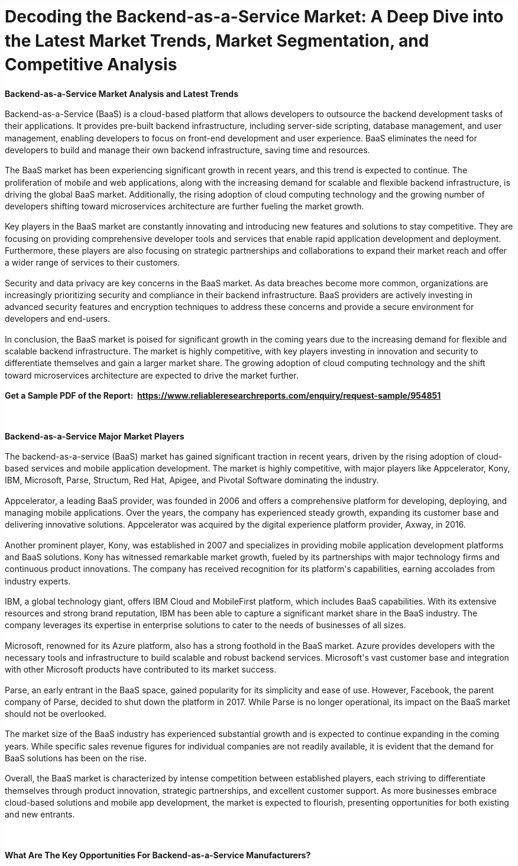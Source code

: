 <p><h1>Decoding the Backend-as-a-Service Market: A Deep Dive into the Latest Market Trends, Market Segmentation, and Competitive Analysis</h1></p><p><strong>Backend-as-a-Service Market Analysis and Latest Trends</strong></p>
<p><p>Backend-as-a-Service (BaaS) is a cloud-based platform that allows developers to outsource the backend development tasks of their applications. It provides pre-built backend infrastructure, including server-side scripting, database management, and user management, enabling developers to focus on front-end development and user experience. BaaS eliminates the need for developers to build and manage their own backend infrastructure, saving time and resources.</p><p>The BaaS market has been experiencing significant growth in recent years, and this trend is expected to continue. The proliferation of mobile and web applications, along with the increasing demand for scalable and flexible backend infrastructure, is driving the global BaaS market. Additionally, the rising adoption of cloud computing technology and the growing number of developers shifting toward microservices architecture are further fueling the market growth.</p><p>Key players in the BaaS market are constantly innovating and introducing new features and solutions to stay competitive. They are focusing on providing comprehensive developer tools and services that enable rapid application development and deployment. Furthermore, these players are also focusing on strategic partnerships and collaborations to expand their market reach and offer a wider range of services to their customers.</p><p>Security and data privacy are key concerns in the BaaS market. As data breaches become more common, organizations are increasingly prioritizing security and compliance in their backend infrastructure. BaaS providers are actively investing in advanced security features and encryption techniques to address these concerns and provide a secure environment for developers and end-users.</p><p>In conclusion, the BaaS market is poised for significant growth in the coming years due to the increasing demand for flexible and scalable backend infrastructure. The market is highly competitive, with key players investing in innovation and security to differentiate themselves and gain a larger market share. The growing adoption of cloud computing technology and the shift toward microservices architecture are expected to drive the market further.</p></p>
<p><strong>Get a Sample PDF of the Report:&nbsp; <a href="https://www.reliableresearchreports.com/enquiry/request-sample/954851">https://www.reliableresearchreports.com/enquiry/request-sample/954851</a></strong></p>
<p>&nbsp;</p>
<p><strong>Backend-as-a-Service Major Market Players</strong></p>
<p><p>The backend-as-a-service (BaaS) market has gained significant traction in recent years, driven by the rising adoption of cloud-based services and mobile application development. The market is highly competitive, with major players like Appcelerator, Kony, IBM, Microsoft, Parse, Structum, Red Hat, Apigee, and Pivotal Software dominating the industry.</p><p>Appcelerator, a leading BaaS provider, was founded in 2006 and offers a comprehensive platform for developing, deploying, and managing mobile applications. Over the years, the company has experienced steady growth, expanding its customer base and delivering innovative solutions. Appcelerator was acquired by the digital experience platform provider, Axway, in 2016.</p><p>Another prominent player, Kony, was established in 2007 and specializes in providing mobile application development platforms and BaaS solutions. Kony has witnessed remarkable market growth, fueled by its partnerships with major technology firms and continuous product innovations. The company has received recognition for its platform's capabilities, earning accolades from industry experts.</p><p>IBM, a global technology giant, offers IBM Cloud and MobileFirst platform, which includes BaaS capabilities. With its extensive resources and strong brand reputation, IBM has been able to capture a significant market share in the BaaS industry. The company leverages its expertise in enterprise solutions to cater to the needs of businesses of all sizes.</p><p>Microsoft, renowned for its Azure platform, also has a strong foothold in the BaaS market. Azure provides developers with the necessary tools and infrastructure to build scalable and robust backend services. Microsoft's vast customer base and integration with other Microsoft products have contributed to its market success.</p><p>Parse, an early entrant in the BaaS space, gained popularity for its simplicity and ease of use. However, Facebook, the parent company of Parse, decided to shut down the platform in 2017. While Parse is no longer operational, its impact on the BaaS market should not be overlooked.</p><p>The market size of the BaaS industry has experienced substantial growth and is expected to continue expanding in the coming years. While specific sales revenue figures for individual companies are not readily available, it is evident that the demand for BaaS solutions has been on the rise.</p><p>Overall, the BaaS market is characterized by intense competition between established players, each striving to differentiate themselves through product innovation, strategic partnerships, and excellent customer support. As more businesses embrace cloud-based solutions and mobile app development, the market is expected to flourish, presenting opportunities for both existing and new entrants.</p></p>
<p>&nbsp;</p>
<p><strong>What Are The Key Opportunities For Backend-as-a-Service Manufacturers?</strong></p>